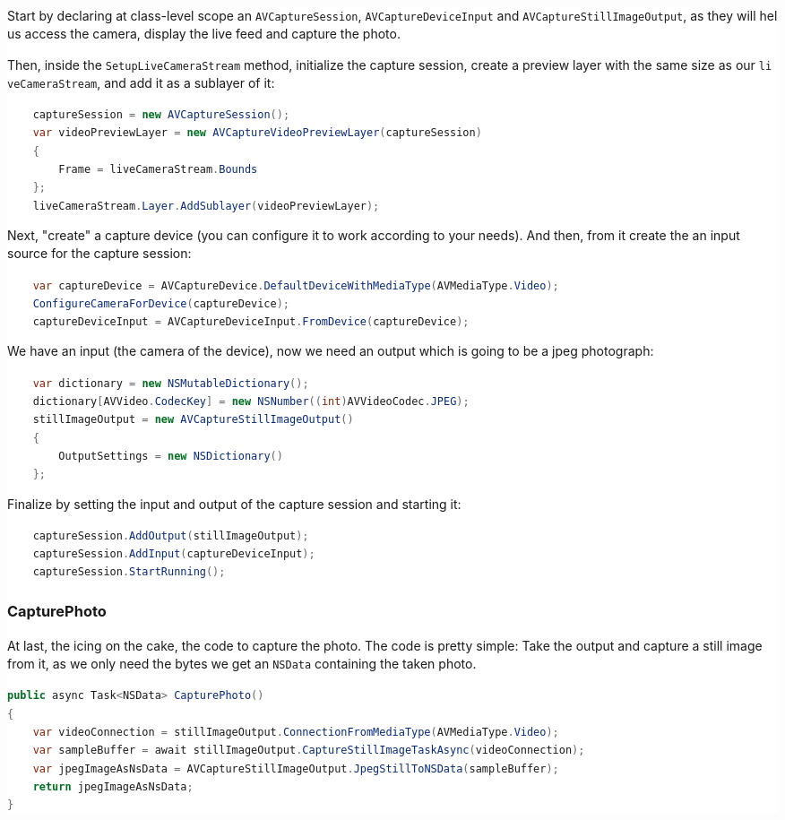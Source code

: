 Start by declaring at class-level scope an `AVCaptureSession`, `AVCaptureDeviceInput` and `AVCaptureStillImageOutput`, as they will hel us access the camera, display the live feed and capture the photo.  

Then, inside the `SetupLiveCameraStream` method, initialize the capture session, create a preview layer with the same size as our `liveCameraStream`, and add it as a sublayer of it:

```csharp  
    captureSession = new AVCaptureSession();
    var videoPreviewLayer = new AVCaptureVideoPreviewLayer(captureSession)
    {
        Frame = liveCameraStream.Bounds
    };
    liveCameraStream.Layer.AddSublayer(videoPreviewLayer);
```  

Next, "create" a capture device (you can configure it to work according to your needs). And then, from it create the an input source for the capture session:

```csharp  
    var captureDevice = AVCaptureDevice.DefaultDeviceWithMediaType(AVMediaType.Video);
    ConfigureCameraForDevice(captureDevice);
    captureDeviceInput = AVCaptureDeviceInput.FromDevice(captureDevice);
```  

We have an input (the camera of the device), now we need an output which is going to be a jpeg photograph:

```csharp  
    var dictionary = new NSMutableDictionary();
    dictionary[AVVideo.CodecKey] = new NSNumber((int)AVVideoCodec.JPEG);
    stillImageOutput = new AVCaptureStillImageOutput()
    {
        OutputSettings = new NSDictionary()
    };
```  

Finalize by setting the input and output of the capture session and starting it: 

```csharp  
    captureSession.AddOutput(stillImageOutput);
    captureSession.AddInput(captureDeviceInput);
    captureSession.StartRunning();
```  

### CapturePhoto
At last, the icing on the cake, the code to capture the photo. The code is pretty simple: Take the output and capture a still image from it, as we only need the bytes we get an `NSData` containing the taken photo. 

```csharp  
public async Task<NSData> CapturePhoto()
{
    var videoConnection = stillImageOutput.ConnectionFromMediaType(AVMediaType.Video);
    var sampleBuffer = await stillImageOutput.CaptureStillImageTaskAsync(videoConnection);
    var jpegImageAsNsData = AVCaptureStillImageOutput.JpegStillToNSData(sampleBuffer);
    return jpegImageAsNsData;
}
```  
